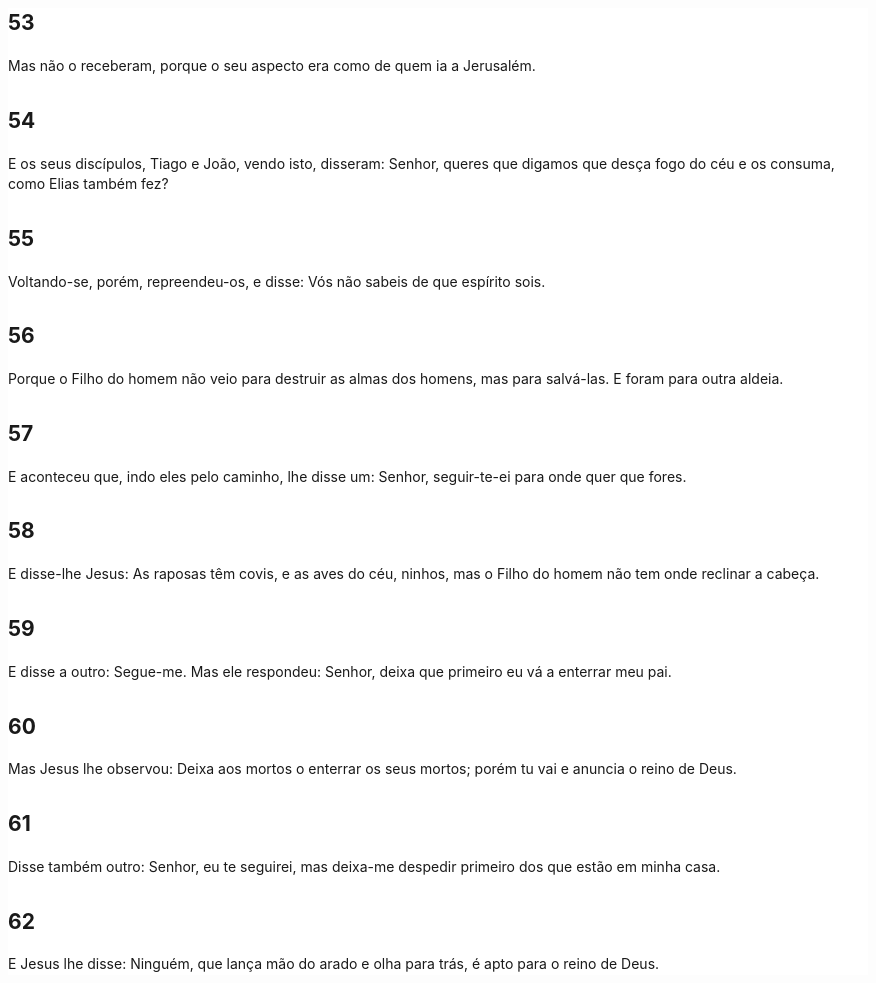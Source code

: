 ## 53
Mas não o receberam, porque o seu aspecto era como de quem ia a Jerusalém.

## 54
E os seus discípulos, Tiago e João, vendo isto, disseram: Senhor, queres que digamos que desça fogo do céu e os consuma, como Elias também fez?

## 55
Voltando-se, porém, repreendeu-os, e disse: Vós não sabeis de que espírito sois.

## 56
Porque o Filho do homem não veio para destruir as almas dos homens, mas para salvá-las. E foram para outra aldeia.

## 57
E aconteceu que, indo eles pelo caminho, lhe disse um: Senhor, seguir-te-ei para onde quer que fores.

## 58
E disse-lhe Jesus: As raposas têm covis, e as aves do céu, ninhos, mas o Filho do homem não tem onde reclinar a cabeça.

## 59
E disse a outro: Segue-me. Mas ele respondeu: Senhor, deixa que primeiro eu vá a enterrar meu pai.

## 60
Mas Jesus lhe observou: Deixa aos mortos o enterrar os seus mortos; porém tu vai e anuncia o reino de Deus.

## 61
Disse também outro: Senhor, eu te seguirei, mas deixa-me despedir primeiro dos que estão em minha casa.

## 62
E Jesus lhe disse: Ninguém, que lança mão do arado e olha para trás, é apto para o reino de Deus.

